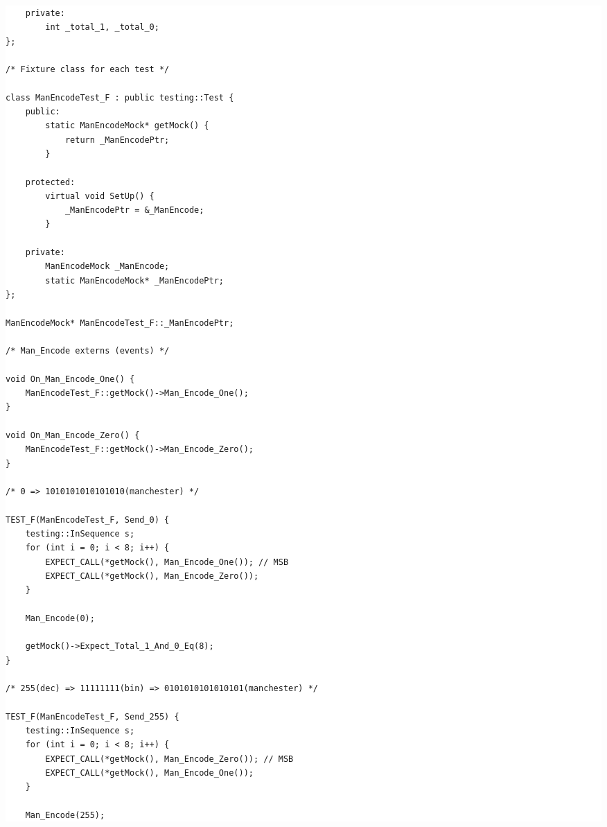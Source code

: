	    private:
	        int _total_1, _total_0;
	};

	/* Fixture class for each test */

	class ManEncodeTest_F : public testing::Test {
	    public:
	        static ManEncodeMock* getMock() {
	            return _ManEncodePtr;
	        }

	    protected:
	        virtual void SetUp() {
	            _ManEncodePtr = &_ManEncode;
	        }

	    private:
	        ManEncodeMock _ManEncode;
	        static ManEncodeMock* _ManEncodePtr;    
	};

	ManEncodeMock* ManEncodeTest_F::_ManEncodePtr;

	/* Man_Encode externs (events) */

	void On_Man_Encode_One() {
	    ManEncodeTest_F::getMock()->Man_Encode_One();
	}

	void On_Man_Encode_Zero() {
	    ManEncodeTest_F::getMock()->Man_Encode_Zero();
	}

	/* 0 => 1010101010101010(manchester) */

	TEST_F(ManEncodeTest_F, Send_0) {
	    testing::InSequence s;
	    for (int i = 0; i < 8; i++) {
	        EXPECT_CALL(*getMock(), Man_Encode_One()); // MSB
	        EXPECT_CALL(*getMock(), Man_Encode_Zero());
	    }

	    Man_Encode(0);

	    getMock()->Expect_Total_1_And_0_Eq(8);
	}

	/* 255(dec) => 11111111(bin) => 0101010101010101(manchester) */

	TEST_F(ManEncodeTest_F, Send_255) {
	    testing::InSequence s;
	    for (int i = 0; i < 8; i++) {
	        EXPECT_CALL(*getMock(), Man_Encode_Zero()); // MSB
	        EXPECT_CALL(*getMock(), Man_Encode_One());
	    }

	    Man_Encode(255);
